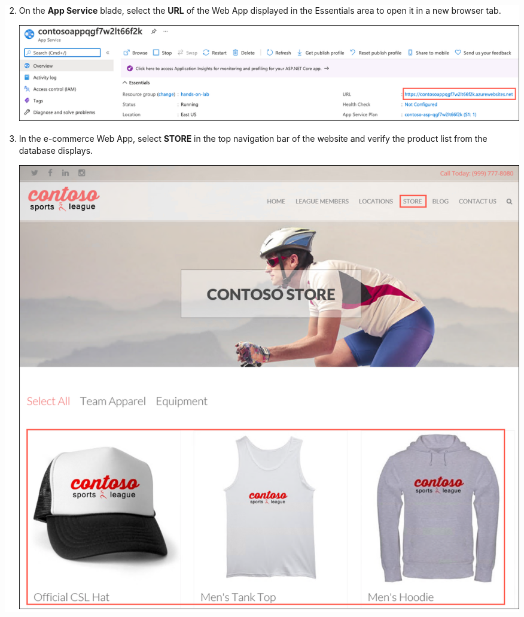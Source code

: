 2. On the **App Service** blade, select the **URL** of the Web App displayed in the Essentials area to open it in a new browser tab.

    ![On the App Service blade, in the Essentials section, the URL link is highlighted.](media/web-app-url.png "App Service URL")

3. In the e-commerce Web App, select **STORE** in the top navigation bar of the website and verify the product list from the database displays.

    ![Screenshot of the Contoso store webpage. Under Team Apparel, a Contoso hat, tank top, and hoodie display.](media/contoso-web-site-store-products.png "Contoso store webpage")

